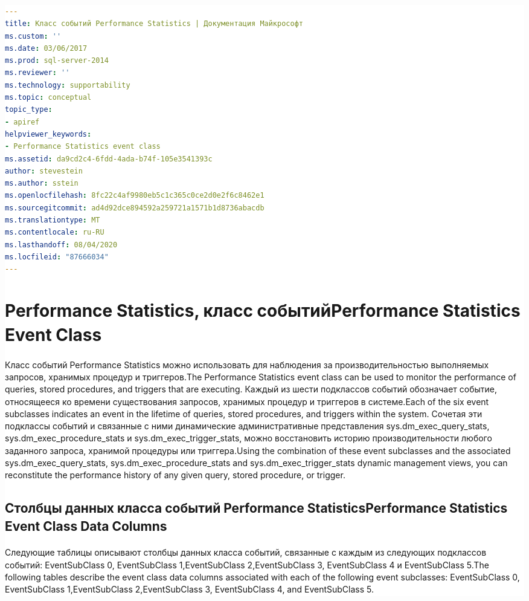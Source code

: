 ```yaml
---
title: Класс событий Performance Statistics | Документация Майкрософт
ms.custom: ''
ms.date: 03/06/2017
ms.prod: sql-server-2014
ms.reviewer: ''
ms.technology: supportability
ms.topic: conceptual
topic_type:
- apiref
helpviewer_keywords:
- Performance Statistics event class
ms.assetid: da9cd2c4-6fdd-4ada-b74f-105e3541393c
author: stevestein
ms.author: sstein
ms.openlocfilehash: 8fc22c4af9980eb5c1c365c0ce2d0e2f6c8462e1
ms.sourcegitcommit: ad4d92dce894592a259721a1571b1d8736abacdb
ms.translationtype: MT
ms.contentlocale: ru-RU
ms.lasthandoff: 08/04/2020
ms.locfileid: "87666034"
---
```

# <a name="performance-statistics-event-class"></a><span data-ttu-id="b8139-102">Performance Statistics, класс событий</span><span class="sxs-lookup"><span data-stu-id="b8139-102">Performance Statistics Event Class</span></span>
  <span data-ttu-id="b8139-103">Класс событий Performance Statistics можно использовать для наблюдения за производительностью выполняемых запросов, хранимых процедур и триггеров.</span><span class="sxs-lookup"><span data-stu-id="b8139-103">The Performance Statistics event class can be used to monitor the performance of queries, stored procedures, and triggers that are executing.</span></span> <span data-ttu-id="b8139-104">Каждый из шести подклассов событий обозначает событие, относящееся ко времени существования запросов, хранимых процедур и триггеров в системе.</span><span class="sxs-lookup"><span data-stu-id="b8139-104">Each of the six event subclasses indicates an event in the lifetime of queries, stored procedures, and triggers within the system.</span></span> <span data-ttu-id="b8139-105">Сочетая эти подклассы событий и связанные с ними динамические административные представления sys.dm_exec_query_stats, sys.dm_exec_procedure_stats и sys.dm_exec_trigger_stats, можно восстановить историю производительности любого заданного запроса, хранимой процедуры или триггера.</span><span class="sxs-lookup"><span data-stu-id="b8139-105">Using the combination of these event subclasses and the associated sys.dm_exec_query_stats, sys.dm_exec_procedure_stats and sys.dm_exec_trigger_stats dynamic management views, you can reconstitute the performance history of any given query, stored procedure, or trigger.</span></span>  
  
## <a name="performance-statistics-event-class-data-columns"></a><span data-ttu-id="b8139-106">Столбцы данных класса событий Performance Statistics</span><span class="sxs-lookup"><span data-stu-id="b8139-106">Performance Statistics Event Class Data Columns</span></span>  
 <span data-ttu-id="b8139-107">Следующие таблицы описывают столбцы данных класса событий, связанные с каждым из следующих подклассов событий: EventSubClass 0, EventSubClass 1,EventSubClass 2,EventSubClass 3, EventSubClass 4 и EventSubClass 5.</span><span class="sxs-lookup"><span data-stu-id="b8139-107">The following tables describe the event class data columns associated with each of the following event subclasses: EventSubClass 0, EventSubClass 1,EventSubClass 2,EventSubClass 3, EventSubClass 4, and EventSubClass 5.</span></span>  
  